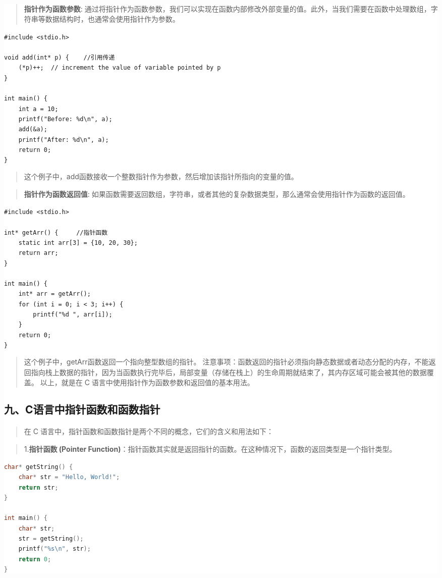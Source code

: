 > **指针作为函数参数**: 通过将指针作为函数参数，我们可以实现在函数内部修改外部变量的值。此外，当我们需要在函数中处理数组，字符串等数据结构时，也通常会使用指针作为参数。

```
#include <stdio.h>

void add(int* p) {    //引用传递
    (*p)++;  // increment the value of variable pointed by p
}

int main() {
    int a = 10;
    printf("Before: %d\n", a);
    add(&a);
    printf("After: %d\n", a);
    return 0;
}
```

> 这个例子中，add函数接收一个整数指针作为参数，然后增加该指针所指向的变量的值。



> **指针作为函数返回值**: 如果函数需要返回数组，字符串，或者其他的复杂数据类型，那么通常会使用指针作为函数的返回值。

```
#include <stdio.h>

int* getArr() {     //指针函数
    static int arr[3] = {10, 20, 30};
    return arr;
}

int main() {
    int* arr = getArr();
    for (int i = 0; i < 3; i++) {
        printf("%d ", arr[i]);
    }
    return 0;
}
```

> 这个例子中，getArr函数返回一个指向整型数组的指针。
> 注意事项：函数返回的指针必须指向静态数据或者动态分配的内存，不能返回指向栈上数据的指针，因为当函数执行完毕后，局部变量（存储在栈上）的生命周期就结束了，其内存区域可能会被其他的数据覆盖。
> 以上，就是在 C 语言中使用指针作为函数参数和返回值的基本用法。

## 九、C语言中指针函数和函数指针

> 在 C 语言中，指针函数和函数指针是两个不同的概念，它们的含义和用法如下：

> 1.**指针函数 (Pointer Function)**：指针函数其实就是返回指针的函数。在这种情况下，函数的返回类型是一个指针类型。

```c
char* getString() {
    char* str = "Hello, World!";
    return str;
}

int main() {
    char* str;
    str = getString();
    printf("%s\n", str);
    return 0;
}
```
